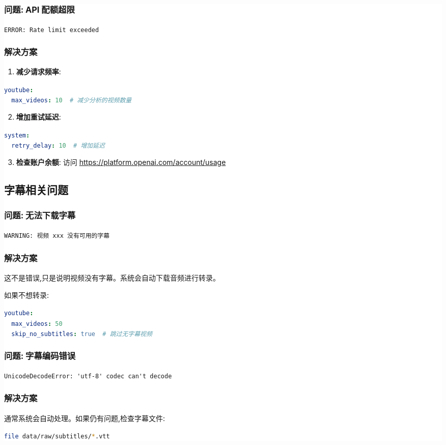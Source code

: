 ### 问题: API 配额超限

```
ERROR: Rate limit exceeded
```

### 解决方案

1. **减少请求频率**:
```yaml
youtube:
  max_videos: 10  # 减少分析的视频数量
```

2. **增加重试延迟**:
```yaml
system:
  retry_delay: 10  # 增加延迟
```

3. **检查账户余额**:
访问 https://platform.openai.com/account/usage

## 字幕相关问题

### 问题: 无法下载字幕

```
WARNING: 视频 xxx 没有可用的字幕
```

### 解决方案

这不是错误,只是说明视频没有字幕。系统会自动下载音频进行转录。

如果不想转录:
```yaml
youtube:
  max_videos: 50
  skip_no_subtitles: true  # 跳过无字幕视频
```

### 问题: 字幕编码错误

```
UnicodeDecodeError: 'utf-8' codec can't decode
```

### 解决方案

通常系统会自动处理。如果仍有问题,检查字幕文件:

```bash
file data/raw/subtitles/*.vtt
```
